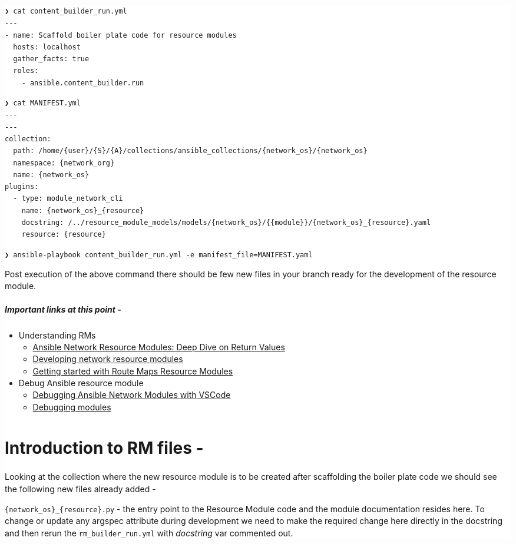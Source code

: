 ```
❯ cat content_builder_run.yml
---
- name: Scaffold boiler plate code for resource modules
  hosts: localhost
  gather_facts: true
  roles:
    - ansible.content_builder.run

```

```
❯ cat MANIFEST.yml
---
---
collection:
  path: /home/{user}/{S}/{A}/collections/ansible_collections/{network_os}/{network_os}
  namespace: {network_org}
  name: {network_os}
plugins:
  - type: module_network_cli
    name: {network_os}_{resource}
    docstring: /../resource_module_models/models/{network_os}/{{module}}/{network_os}_{resource}.yaml
    resource: {resource}
```

```
❯ ansible-playbook content_builder_run.yml -e manifest_file=MANIFEST.yaml
```

Post execution of the above command there should be few new files in your branch ready for the development of the resource module.

##### Important links at this point -

- Understanding RMs
  - [Ansible Network Resource Modules: Deep Dive on Return Values](https://www.ansible.com/blog/ansible-network-resource-modules-deep-dive-on-return-values)
  - [Developing network resource modules](https://docs.ansible.com/ansible/latest/network/dev_guide/developing_resource_modules_network.html)
  - [Getting started with Route Maps Resource Modules](https://www.ansible.com/blog/getting-started-with-route-maps-resource-modules)
- Debug Ansible resource module
  - [Debugging Ansible Network Modules with VSCode](https://github.com/KB-perByte/debuggingNetworkResourceModule/blob/master/README.md)
  - [Debugging modules](https://docs.ansible.com/ansible/latest/dev_guide/debugging.html)

# Introduction to RM files -

Looking at the collection where the new resource module is to be created after scaffolding the boiler plate code we should see the following new files already added -

`{network_os}_{resource}.py` - the entry point to the Resource Module code and the module documentation resides here. To change or update any argspec attribute during development we need to make the required change here directly in the docstring and then rerun the `rm_builder_run.yml` with _docstring_ var commented out.
